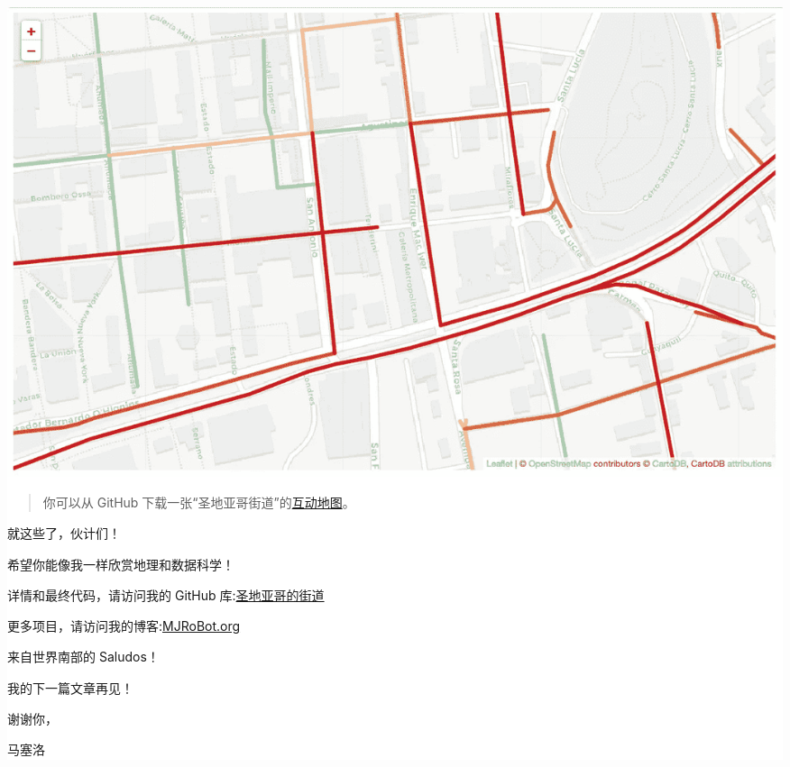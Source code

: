 ![](img/b04fad02bff4eb8bcac3dc351aba491a.png)

> 你可以从 GitHub 下载一张“圣地亚哥街道”的[互动地图](https://github.com/Mjrovai/Python4DS/blob/master/Streets_Santiago/Streets_of_Santiago_2018.html)。

就这些了，伙计们！

希望你能像我一样欣赏地理和数据科学！

详情和最终代码，请访问我的 GitHub 库:[圣地亚哥的街道](https://github.com/Mjrovai/Python4DS/tree/master/Streets_Santiago)

更多项目，请访问我的博客:[MJRoBot.org](http://mjrobot.org/)

来自世界南部的 Saludos！

我的下一篇文章再见！

谢谢你，

马塞洛